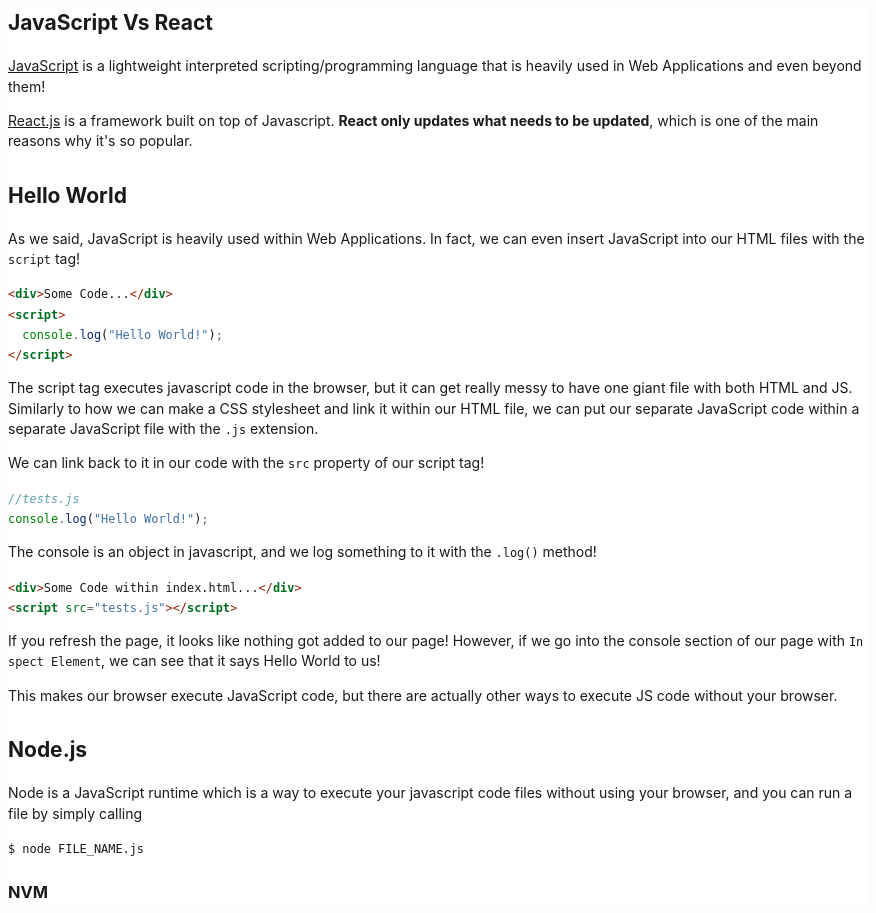 ## JavaScript Vs React

[JavaScript](https://developer.mozilla.org/en-US/docs/Web/JavaScript) is a lightweight interpreted scripting/programming language that is heavily used in Web Applications and even beyond them!

[React.js](https://reactjs.org/) is a framework built on top of Javascript. **React only updates what needs to be updated**, which is one of the main reasons why it's so popular.

## Hello World

As we said, JavaScript is heavily used within Web Applications. In fact, we can even insert JavaScript into our HTML files with the `script` tag!

```html
<div>Some Code...</div>
<script>
  console.log("Hello World!");
</script>
```

The script tag executes javascript code in the browser, but it can get really messy to have one giant file with both HTML and JS. Similarly to how we can make a CSS stylesheet and link it within our HTML file, we can put our separate JavaScript code within a separate JavaScript file with the `.js` extension.

We can link back to it in our code with the `src` property of our script tag!

```js
//tests.js
console.log("Hello World!");
```

The console is an object in javascript, and we log something to it with the `.log()` method!

```html
<div>Some Code within index.html...</div>
<script src="tests.js"></script>
```

If you refresh the page, it looks like nothing got added to our page! However, if we go into the console section of our page with `Inspect Element`, we can see that it says Hello World to us!

This makes our browser execute JavaScript code, but there are actually other ways to execute JS code without your browser.

## Node.js

Node is a JavaScript runtime which is a way to execute your javascript code files without using your browser, and you can run a file by simply calling

```sh
$ node FILE_NAME.js
```

### NVM
